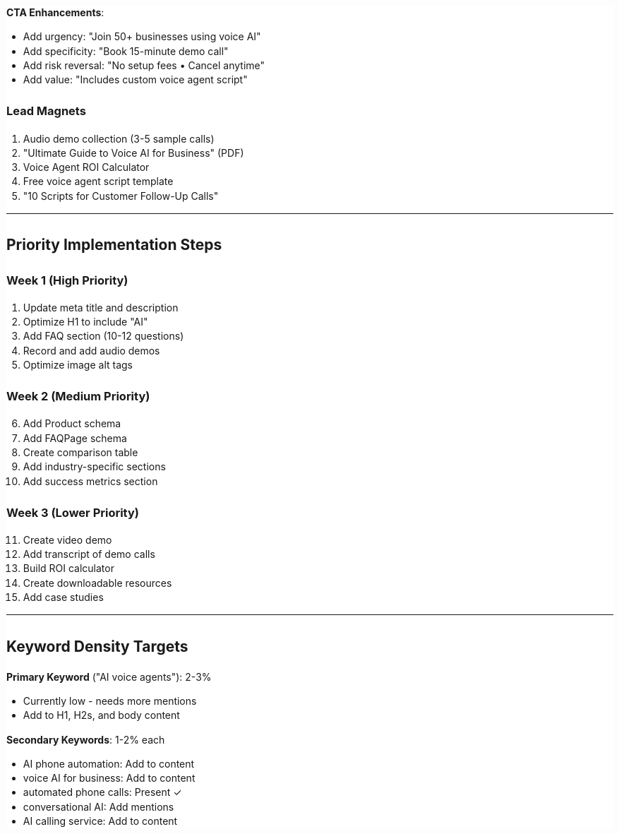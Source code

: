 **CTA Enhancements**:
- Add urgency: "Join 50+ businesses using voice AI"
- Add specificity: "Book 15-minute demo call"
- Add risk reversal: "No setup fees • Cancel anytime"
- Add value: "Includes custom voice agent script"

### Lead Magnets
1. Audio demo collection (3-5 sample calls)
2. "Ultimate Guide to Voice AI for Business" (PDF)
3. Voice Agent ROI Calculator
4. Free voice agent script template
5. "10 Scripts for Customer Follow-Up Calls"

---

## Priority Implementation Steps

### Week 1 (High Priority)
1. Update meta title and description
2. Optimize H1 to include "AI"
3. Add FAQ section (10-12 questions)
4. Record and add audio demos
5. Optimize image alt tags

### Week 2 (Medium Priority)
6. Add Product schema
7. Add FAQPage schema
8. Create comparison table
9. Add industry-specific sections
10. Add success metrics section

### Week 3 (Lower Priority)
11. Create video demo
12. Add transcript of demo calls
13. Build ROI calculator
14. Create downloadable resources
15. Add case studies

---

## Keyword Density Targets

**Primary Keyword** ("AI voice agents"): 2-3%
- Currently low - needs more mentions
- Add to H1, H2s, and body content

**Secondary Keywords**: 1-2% each
- AI phone automation: Add to content
- voice AI for business: Add to content
- automated phone calls: Present ✓
- conversational AI: Add mentions
- AI calling service: Add to content
